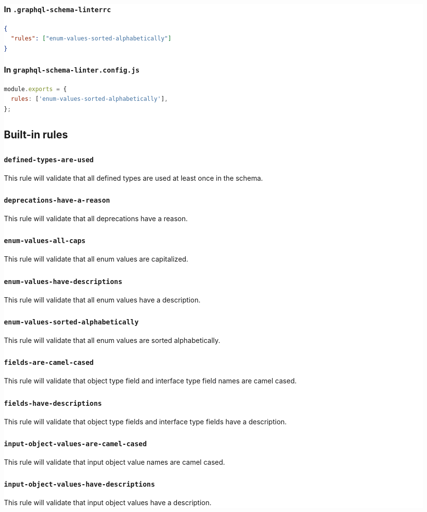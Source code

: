### In `.graphql-schema-linterrc`

```json
{
  "rules": ["enum-values-sorted-alphabetically"]
}
```

### In `graphql-schema-linter.config.js`

```js
module.exports = {
  rules: ['enum-values-sorted-alphabetically'],
};
```

## Built-in rules

### `defined-types-are-used`

This rule will validate that all defined types are used at least once in the schema.

### `deprecations-have-a-reason`

This rule will validate that all deprecations have a reason.

### `enum-values-all-caps`

This rule will validate that all enum values are capitalized.

### `enum-values-have-descriptions`

This rule will validate that all enum values have a description.

### `enum-values-sorted-alphabetically`

This rule will validate that all enum values are sorted alphabetically.

### `fields-are-camel-cased`

This rule will validate that object type field and interface type field names are camel cased.

### `fields-have-descriptions`

This rule will validate that object type fields and interface type fields have a description.

### `input-object-values-are-camel-cased`

This rule will validate that input object value names are camel cased.

### `input-object-values-have-descriptions`

This rule will validate that input object values have a description.
